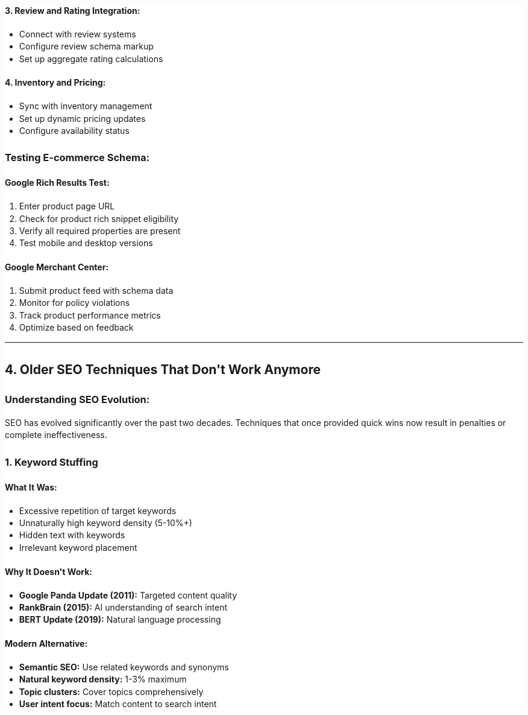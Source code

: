#### 3. Review and Rating Integration:
- Connect with review systems
- Configure review schema markup
- Set up aggregate rating calculations

#### 4. Inventory and Pricing:
- Sync with inventory management
- Set up dynamic pricing updates
- Configure availability status

### Testing E-commerce Schema:

#### Google Rich Results Test:
1. Enter product page URL
2. Check for product rich snippet eligibility
3. Verify all required properties are present
4. Test mobile and desktop versions

#### Google Merchant Center:
1. Submit product feed with schema data
2. Monitor for policy violations
3. Track product performance metrics
4. Optimize based on feedback

---

## 4. Older SEO Techniques That Don't Work Anymore

### Understanding SEO Evolution:
SEO has evolved significantly over the past two decades. Techniques that once provided quick wins now result in penalties or complete ineffectiveness.

### 1. Keyword Stuffing

#### What It Was:
- Excessive repetition of target keywords
- Unnaturally high keyword density (5-10%+)
- Hidden text with keywords
- Irrelevant keyword placement

#### Why It Doesn't Work:
- **Google Panda Update (2011):** Targeted content quality
- **RankBrain (2015):** AI understanding of search intent
- **BERT Update (2019):** Natural language processing

#### Modern Alternative:
- **Semantic SEO:** Use related keywords and synonyms
- **Natural keyword density:** 1-3% maximum
- **Topic clusters:** Cover topics comprehensively
- **User intent focus:** Match content to search intent
